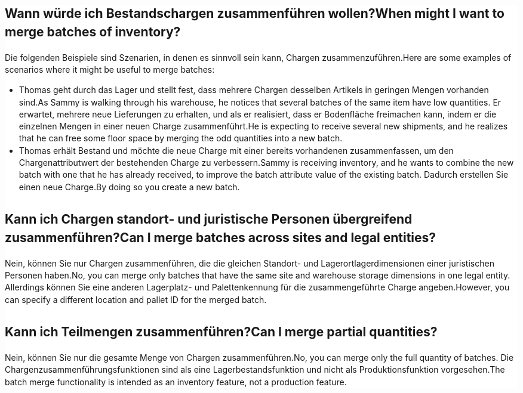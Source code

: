 ## <a name="when-might-i-want-to-merge-batches-of-inventory"></a><span data-ttu-id="0c325-138">Wann würde ich Bestandschargen zusammenführen wollen?</span><span class="sxs-lookup"><span data-stu-id="0c325-138">When might I want to merge batches of inventory?</span></span>
<span data-ttu-id="0c325-139">Die folgenden Beispiele sind Szenarien, in denen es sinnvoll sein kann, Chargen zusammenzuführen.</span><span class="sxs-lookup"><span data-stu-id="0c325-139">Here are some examples of scenarios where it might be useful to merge batches:</span></span>

-   <span data-ttu-id="0c325-140">Thomas geht durch das Lager und stellt fest, dass mehrere Chargen desselben Artikels in geringen Mengen vorhanden sind.</span><span class="sxs-lookup"><span data-stu-id="0c325-140">As Sammy is walking through his warehouse, he notices that several batches of the same item have low quantities.</span></span> <span data-ttu-id="0c325-141">Er erwartet, mehrere neue Lieferungen zu erhalten, und als er realisiert, dass er Bodenfläche freimachen kann, indem er die einzelnen Mengen in einer neuen Charge zusammenführt.</span><span class="sxs-lookup"><span data-stu-id="0c325-141">He is expecting to receive several new shipments, and he realizes that he can free some floor space by merging the odd quantities into a new batch.</span></span>
-   <span data-ttu-id="0c325-142">Thomas erhält Bestand und möchte die neue Charge mit einer bereits vorhandenen zusammenfassen, um den Chargenattributwert der bestehenden Charge zu verbessern.</span><span class="sxs-lookup"><span data-stu-id="0c325-142">Sammy is receiving inventory, and he wants to combine the new batch with one that he has already received, to improve the batch attribute value of the existing batch.</span></span> <span data-ttu-id="0c325-143">Dadurch erstellen Sie einen neue Charge.</span><span class="sxs-lookup"><span data-stu-id="0c325-143">By doing so you create a new batch.</span></span>

## <a name="can-i-merge-batches-across-sites-and-legal-entities"></a><span data-ttu-id="0c325-144">Kann ich Chargen standort- und juristische Personen übergreifend zusammenführen?</span><span class="sxs-lookup"><span data-stu-id="0c325-144">Can I merge batches across sites and legal entities?</span></span>
<span data-ttu-id="0c325-145">Nein, können Sie nur Chargen zusammenführen, die die gleichen Standort- und Lagerortlagerdimensionen einer juristischen Personen haben.</span><span class="sxs-lookup"><span data-stu-id="0c325-145">No, you can merge only batches that have the same site and warehouse storage dimensions in one legal entity.</span></span> <span data-ttu-id="0c325-146">Allerdings können Sie eine anderen Lagerplatz- und Palettenkennung für die zusammengeführte Charge angeben.</span><span class="sxs-lookup"><span data-stu-id="0c325-146">However, you can specify a different location and pallet ID for the merged batch.</span></span>

## <a name="can-i-merge-partial-quantities"></a><span data-ttu-id="0c325-147">Kann ich Teilmengen zusammenführen?</span><span class="sxs-lookup"><span data-stu-id="0c325-147">Can I merge partial quantities?</span></span>
<span data-ttu-id="0c325-148">Nein, können Sie nur die gesamte Menge von Chargen zusammenführen.</span><span class="sxs-lookup"><span data-stu-id="0c325-148">No, you can merge only the full quantity of batches.</span></span> <span data-ttu-id="0c325-149">Die Chargenzusammenführungsfunktionen sind als eine Lagerbestandsfunktion und nicht als Produktionsfunktion vorgesehen.</span><span class="sxs-lookup"><span data-stu-id="0c325-149">The batch merge functionality is intended as an inventory feature, not a production feature.</span></span>
